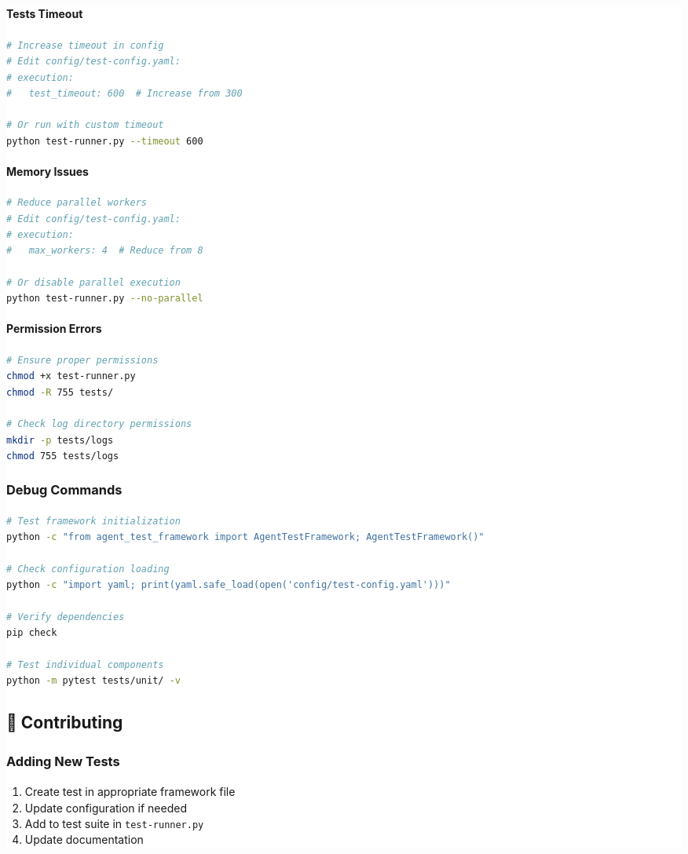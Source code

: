 #### Tests Timeout
```bash
# Increase timeout in config
# Edit config/test-config.yaml:
# execution:
#   test_timeout: 600  # Increase from 300

# Or run with custom timeout
python test-runner.py --timeout 600
```

#### Memory Issues
```bash
# Reduce parallel workers
# Edit config/test-config.yaml:
# execution:
#   max_workers: 4  # Reduce from 8

# Or disable parallel execution
python test-runner.py --no-parallel
```

#### Permission Errors
```bash
# Ensure proper permissions
chmod +x test-runner.py
chmod -R 755 tests/

# Check log directory permissions
mkdir -p tests/logs
chmod 755 tests/logs
```

### Debug Commands
```bash
# Test framework initialization
python -c "from agent_test_framework import AgentTestFramework; AgentTestFramework()"

# Check configuration loading
python -c "import yaml; print(yaml.safe_load(open('config/test-config.yaml')))"

# Verify dependencies
pip check

# Test individual components
python -m pytest tests/unit/ -v
```

## 📝 Contributing

### Adding New Tests
1. Create test in appropriate framework file
2. Update configuration if needed
3. Add to test suite in `test-runner.py`
4. Update documentation
